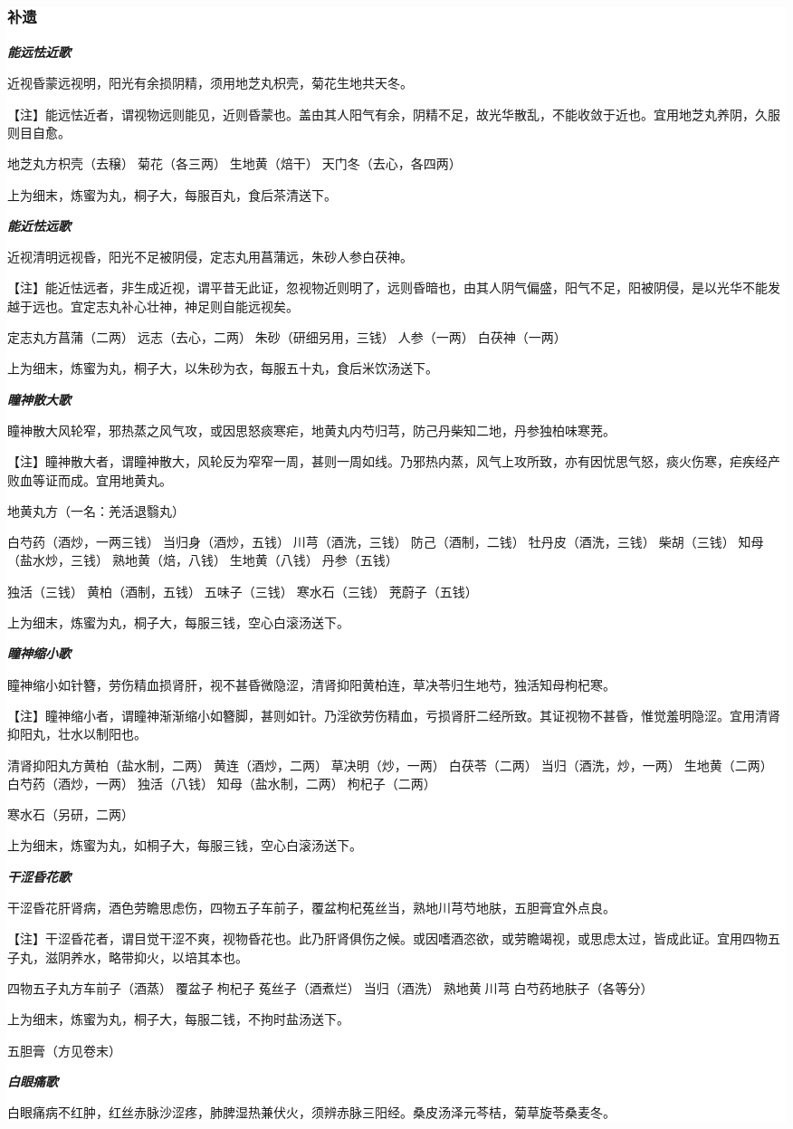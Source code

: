 ### 补遗  

***能远怯近歌***  

近视昏蒙远视明，阳光有余损阴精，须用地芝丸枳壳，菊花生地共天冬。  

【注】能远怯近者，谓视物远则能见，近则昏蒙也。盖由其人阳气有余，阴精不足，故光华散乱，不能收敛于近也。宜用地芝丸养阴，久服则目自愈。  

地芝丸方枳壳（去穣） 菊花（各三两） 生地黄（焙干） 天门冬（去心，各四两）  

上为细末，炼蜜为丸，桐子大，每服百丸，食后茶清送下。  

***能近怯远歌***  

近视清明远视昏，阳光不足被阴侵，定志丸用菖蒲远，朱砂人参白茯神。  

【注】能近怯远者，非生成近视，谓平昔无此证，忽视物近则明了，远则昏暗也，由其人阴气偏盛，阳气不足，阳被阴侵，是以光华不能发越于远也。宜定志丸补心壮神，神足则自能远视矣。  

定志丸方菖蒲（二两） 远志（去心，二两） 朱砂（研细另用，三钱） 人参（一两） 白茯神（一两）  

上为细末，炼蜜为丸，桐子大，以朱砂为衣，每服五十丸，食后米饮汤送下。  

***瞳神散大歌***  

瞳神散大风轮窄，邪热蒸之风气攻，或因思怒痰寒疟，地黄丸内芍归芎，防己丹柴知二地，丹参独柏味寒茺。  

【注】瞳神散大者，谓瞳神散大，风轮反为窄窄一周，甚则一周如线。乃邪热内蒸，风气上攻所致，亦有因忧思气怒，痰火伤寒，疟疾经产败血等证而成。宜用地黄丸。  

地黄丸方（一名：羌活退翳丸）  

白芍药（酒炒，一两三钱） 当归身（酒炒，五钱） 川芎（酒洗，三钱） 防己（酒制，二钱） 牡丹皮（酒洗，三钱） 柴胡（三钱） 知母（盐水炒，三钱） 熟地黄（焙，八钱） 生地黄（八钱） 丹参（五钱）  

独活（三钱） 黄柏（酒制，五钱） 五味子（三钱） 寒水石（三钱） 茺蔚子（五钱）  

上为细末，炼蜜为丸，桐子大，每服三钱，空心白滚汤送下。  

***瞳神缩小歌***  

瞳神缩小如针簪，劳伤精血损肾肝，视不甚昏微隐涩，清肾抑阳黄柏连，草决苓归生地芍，独活知母枸杞寒。  

【注】瞳神缩小者，谓瞳神渐渐缩小如簪脚，甚则如针。乃淫欲劳伤精血，亏损肾肝二经所致。其证视物不甚昏，惟觉羞明隐涩。宜用清肾抑阳丸，壮水以制阳也。  

清肾抑阳丸方黄柏（盐水制，二两） 黄连（酒炒，二两） 草决明（炒，一两） 白茯苓（二两） 当归（酒洗，炒，一两） 生地黄（二两） 白芍药（酒炒，一两） 独活（八钱） 知母（盐水制，二两） 枸杞子（二两）  

寒水石（另研，二两）  

上为细末，炼蜜为丸，如桐子大，每服三钱，空心白滚汤送下。  

***干涩昏花歌***  

干涩昏花肝肾病，酒色劳瞻思虑伤，四物五子车前子，覆盆枸杞菟丝当，熟地川芎芍地肤，五胆膏宜外点良。  

【注】干涩昏花者，谓目觉干涩不爽，视物昏花也。此乃肝肾俱伤之候。或因嗜酒恣欲，或劳瞻竭视，或思虑太过，皆成此证。宜用四物五子丸，滋阴养水，略带抑火，以培其本也。  

四物五子丸方车前子（酒蒸） 覆盆子 枸杞子 菟丝子（酒煮烂） 当归（酒洗） 熟地黄 川芎 白芍药地肤子（各等分）  

上为细末，炼蜜为丸，桐子大，每服二钱，不拘时盐汤送下。  

五胆膏（方见卷末）  

***白眼痛歌***  

白眼痛病不红肿，红丝赤脉沙涩疼，肺脾湿热兼伏火，须辨赤脉三阳经。桑皮汤泽元芩桔，菊草旋苓桑麦冬。  
